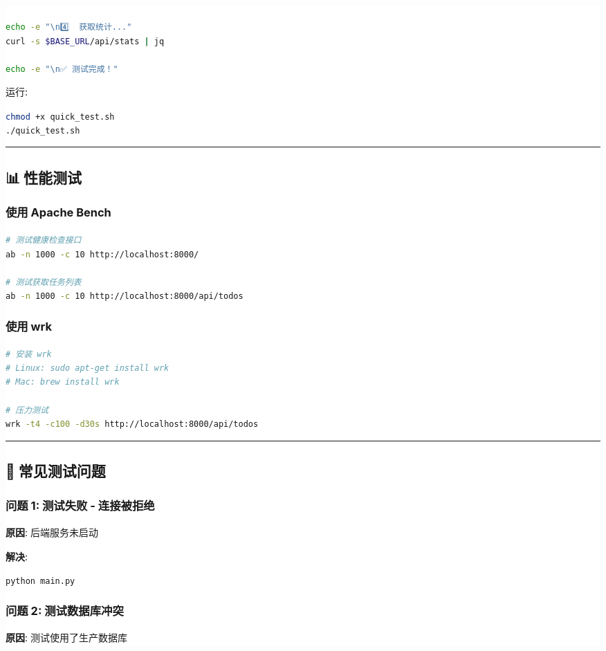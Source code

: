 ```bash

echo -e "\n4️⃣  获取统计..."
curl -s $BASE_URL/api/stats | jq

echo -e "\n✅ 测试完成！"
```

运行:
```bash
chmod +x quick_test.sh
./quick_test.sh
```

---

## 📊 性能测试

### 使用 Apache Bench
```bash
# 测试健康检查接口
ab -n 1000 -c 10 http://localhost:8000/

# 测试获取任务列表
ab -n 1000 -c 10 http://localhost:8000/api/todos
```

### 使用 wrk
```bash
# 安装 wrk
# Linux: sudo apt-get install wrk
# Mac: brew install wrk

# 压力测试
wrk -t4 -c100 -d30s http://localhost:8000/api/todos
```

---

## 🐛 常见测试问题

### 问题 1: 测试失败 - 连接被拒绝

**原因**: 后端服务未启动

**解决**: 
```bash
python main.py
```

### 问题 2: 测试数据库冲突

**原因**: 测试使用了生产数据库
